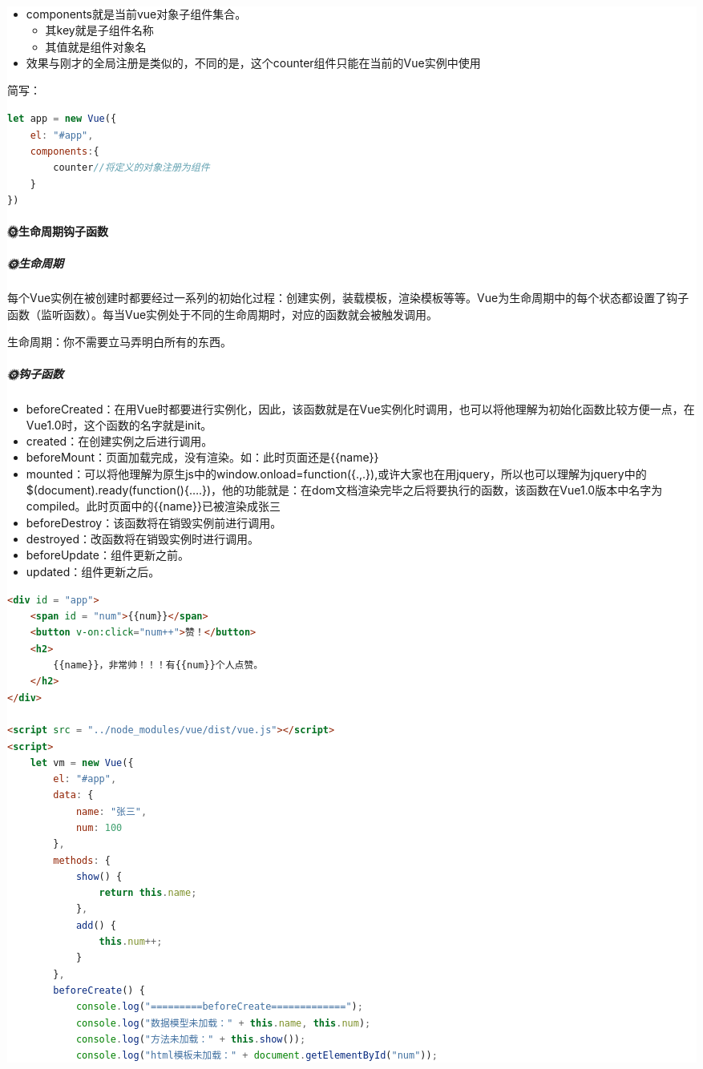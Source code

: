 - components就是当前vue对象子组件集合。
    - 其key就是子组件名称
    - 其值就是组件对象名
- 效果与刚才的全局注册是类似的，不同的是，这个counter组件只能在当前的Vue实例中使用

简写：

```js
let app = new Vue({
    el: "#app",
    components:{
        counter//将定义的对象注册为组件
    }
})
```



#### :sun_with_face:生命周期钩子函数

##### :sun_with_face:生命周期
每个Vue实例在被创建时都要经过一系列的初始化过程：创建实例，装载模板，渲染模板等等。Vue为生命周期中的每个状态都设置了钩子函数（监听函数）。每当Vue实例处于不同的生命周期时，对应的函数就会被触发调用。

生命周期：你不需要立马弄明白所有的东西。

##### :sun_with_face:钩子函数

- beforeCreated：在用Vue时都要进行实例化，因此，该函数就是在Vue实例化时调用，也可以将他理解为初始化函数比较方便一点，在Vue1.0时，这个函数的名字就是init。
- created：在创建实例之后进行调用。
- beforeMount：页面加载完成，没有渲染。如：此时页面还是{{name}}
- mounted：可以将他理解为原生js中的window.onload=function({.,.}),或许大家也在用jquery，所以也可以理解为jquery中的$(document).ready(function(){….})，他的功能就是：在dom文档渲染完毕之后将要执行的函数，该函数在Vue1.0版本中名字为compiled。此时页面中的{{name}}已被渲染成张三
- beforeDestroy：该函数将在销毁实例前进行调用。
- destroyed：改函数将在销毁实例时进行调用。
- beforeUpdate：组件更新之前。
- updated：组件更新之后。

```html
<div id = "app">
    <span id = "num">{{num}}</span>
    <button v-on:click="num++">赞！</button>
    <h2>
        {{name}}，非常帅！！！有{{num}}个人点赞。
    </h2>
</div>

<script src = "../node_modules/vue/dist/vue.js"></script>
<script>
    let vm = new Vue({
        el: "#app",
        data: {
            name: "张三",
            num: 100
        },
        methods: {
            show() {
                return this.name;
            },
            add() {
                this.num++;
            }
        },
        beforeCreate() {
            console.log("=========beforeCreate=============");
            console.log("数据模型未加载：" + this.name, this.num);
            console.log("方法未加载：" + this.show());
            console.log("html模板未加载：" + document.getElementById("num"));
```